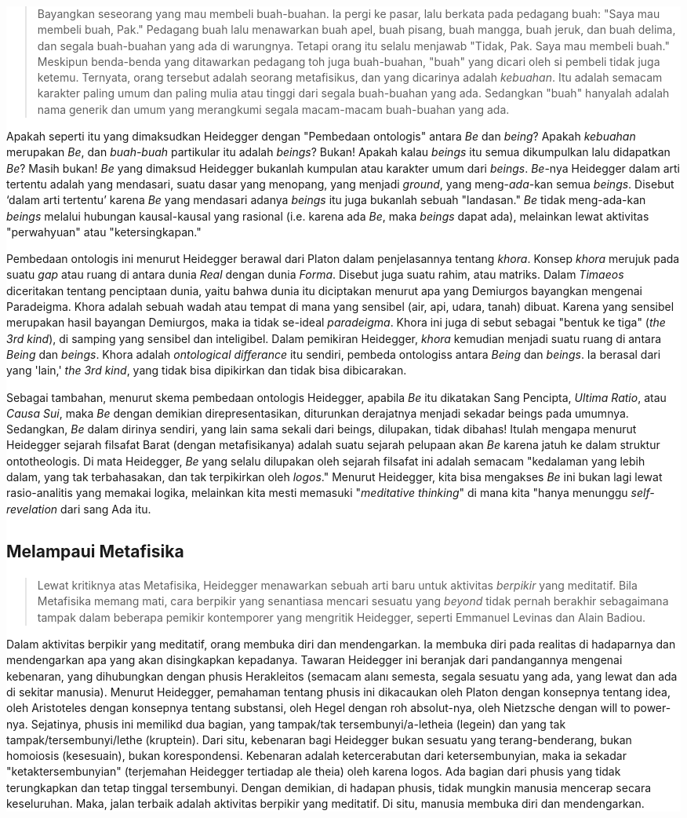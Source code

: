 >Bayangkan seseorang yang mau membeli buah-buahan. Ia pergi ke pasar, lalu berkata pada pedagang buah: "Saya mau membeli buah, Pak." Pedagang buah lalu menawarkan buah apel, buah pisang, buah mangga, buah jeruk, dan buah delima, dan segala buah-buahan yang ada di warungnya. Tetapi orang itu selalu menjawab "Tidak, Pak. Saya mau membeli buah." Meskipun benda-benda yang ditawarkan pedagang toh juga buah-buahan, "buah" yang dicari oleh si pembeli tidak juga ketemu.
>Ternyata, orang tersebut adalah seorang metafisikus, dan yang dicarinya adalah _kebuahan_. Itu adalah semacam karakter paling umum dan paling mulia atau tinggi dari segala buah-buahan yang ada. Sedangkan "buah" hanyalah adalah nama generik dan umum yang merangkumi segala macam-macam buah-buahan yang ada.

Apakah seperti itu yang dimaksudkan Heidegger dengan "Pembedaan ontologis" antara _Be_ dan _being_? Apakah _kebuahan_ merupakan _Be_, dan _buah-buah_ partikular itu adalah _beings_? Bukan! Apakah kalau _beings_ itu semua dikumpulkan lalu didapatkan _Be_? Masih bukan! _Be_ yang dimaksud Heidegger bukanlah kumpulan atau karakter umum dari _beings_. _Be_-nya Heidegger dalam arti tertentu adalah yang mendasari, suatu dasar yang menopang, yang menjadi _ground_, yang meng-_ada_-kan semua _beings_. Disebut ‘dalam arti tertentu’ karena _Be_ yang mendasari adanya _beings_ itu juga bukanlah sebuah "landasan." _Be_ tidak meng-ada-kan _beings_ melalui hubungan kausal-kausal yang rasional (i.e. karena ada _Be_, maka _beings_ dapat ada), melainkan lewat aktivitas "perwahyuan" atau "ketersingkapan."

Pembedaan ontologis ini menurut Heidegger berawal dari Platon dalam penjelasannya tentang _khora_. Konsep _khora_ merujuk pada suatu _gap_ atau ruang di antara dunia _Real_ dengan dunia _Forma_. Disebut juga suatu rahim, atau matriks. Dalam _Timaeos_ diceritakan tentang penciptaan dunia, yaitu bahwa dunia itu diciptakan menurut apa yang Demiurgos bayangkan mengenai Paradeigma. Khora adalah sebuah wadah atau tempat di mana yang sensibel (air, api, udara, tanah) dibuat. Karena yang sensibel merupakan hasil bayangan Demiurgos, maka ia tidak se-ideal _paradeigma_. Khora ini juga di sebut sebagai "bentuk ke tiga" (_the 3rd kind_), di samping yang sensibel dan inteligibel. Dalam pemikiran Heidegger, _khora_ kemudian menjadi suatu ruang di antara _Being_ dan _beings_. Khora adalah _ontological differance_ itu sendiri, pembeda ontologiss antara _Being_ dan _beings_. Ia berasal dari yang 'lain,' _the 3rd kind_, yang tidak bisa dipikirkan dan tidak bisa dibicarakan.

Sebagai tambahan, menurut skema pembedaan ontologis Heidegger, apabila _Be_ itu dikatakan Sang Pencipta, _Ultima Ratio_, atau _Causa Sui_, maka _Be_ dengan demikian direpresentasikan, diturunkan derajatnya menjadi sekadar beings pada umumnya. Sedangkan, _Be_ dalam dirinya sendiri, yang lain sama sekali dari beings, dilupakan, tidak dibahas! Itulah mengapa menurut Heidegger sejarah filsafat Barat (dengan metafisikanya) adalah suatu sejarah pelupaan akan _Be_ karena jatuh ke dalam struktur ontotheologis. Di mata Heidegger, *Be* yang selalu dilupakan oleh sejarah filsafat ini adalah semacam "kedalaman yang lebih dalam, yang tak terbahasakan, dan tak terpikirkan oleh _logos_." Menurut Heidegger, kita bisa mengakses _Be_ ini bukan lagi lewat rasio-analitis yang memakai logika, melainkan kita mesti memasuki "_meditative thinking_" di mana kita "hanya menunggu _self-revelation_ dari sang Ada itu.

## Melampaui Metafisika

>Lewat kritiknya atas Metafisika, Heidegger menawarkan sebuah arti baru untuk aktivitas _berpikir_ yang meditatif. Bila Metafisika memang mati, cara berpikir yang senantiasa mencari sesuatu yang _beyond_ tidak pernah berakhir sebagaimana tampak dalam beberapa pemikir kontemporer yang mengritik Heidegger, seperti Emmanuel Levinas dan Alain Badiou.

Dalam aktivitas berpikir yang meditatif, orang membuka diri dan mendengarkan. Ia membuka diri pada realitas di hadaparnya dan mendengarkan apa yang akan disingkapkan kepadanya. Tawaran Heidegger ini beranjak dari pandangannya mengenai kebenaran, yang dihubungkan dengan phusis Herakleitos (semacam alanı semesta, segala sesuatu yang ada, yang lewat dan ada di sekitar manusia). Menurut Heidegger, pemahaman tentang phusis ini dikacaukan oleh Platon dengan konsepnya tentang idea, oleh Aristoteles dengan konsepnya tentang substansi, oleh Hegel dengan roh absolut-nya, oleh Nietzsche dengan will to power-nya. Sejatinya, phusis ini memilikd dua bagian, yang tampak/tak tersembunyi/a-letheia (legein) dan yang tak tampak/tersembunyi/lethe (kruptein). Dari situ, kebenaran bagi Heidegger bukan sesuatu yang terang-benderang, bukan homoiosis (kesesuain), bukan korespondensi. Kebenaran adalah ketercerabutan dari ketersembunyian, maka ia sekadar "ketaktersembunyian" (terjemahan Heidegger tertiadap ale theia) oleh karena logos. Ada bagian dari phusis yang tidak terungkapkan dan tetap tinggal tersembunyi. Dengan demikian, di hadapan phusis, tidak mungkin manusia mencerap secara keseluruhan. Maka, jalan terbaik adalah aktivitas berpikir yang meditatif. Di situ, manusia membuka diri dan mendengarkan.
